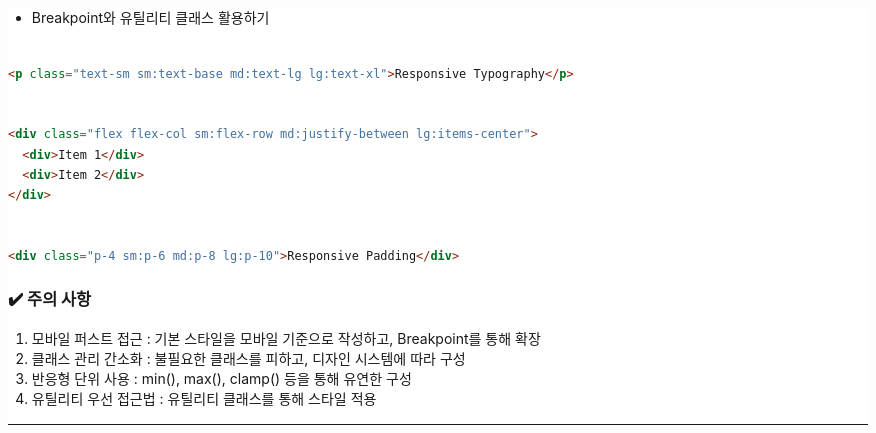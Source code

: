 - Breakpoint와 유틸리티 클래스 활용하기

```html

<p class="text-sm sm:text-base md:text-lg lg:text-xl">Responsive Typography</p>


<div class="flex flex-col sm:flex-row md:justify-between lg:items-center">
  <div>Item 1</div>
  <div>Item 2</div>
</div>


<div class="p-4 sm:p-6 md:p-8 lg:p-10">Responsive Padding</div>
```

### ✔️ 주의 사항

1. 모바일 퍼스트 접근 : 기본 스타일을 모바일 기준으로 작성하고, Breakpoint를 통해 확장
2. 클래스 관리 간소화 : 불필요한 클래스를 피하고, 디자인 시스템에 따라 구성
3. 반응형 단위 사용 : min(), max(), clamp() 등을 통해 유연한 구성
4. 유틸리티 우선 접근법 : 유틸리티 클래스를 통해 스타일 적용

---

<sp>
